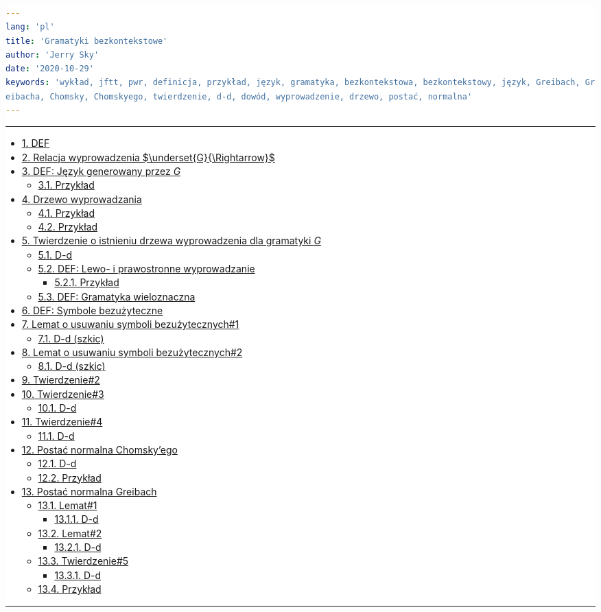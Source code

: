 ```yaml
---
lang: 'pl'
title: 'Gramatyki bezkontekstowe'
author: 'Jerry Sky'
date: '2020-10-29'
keywords: 'wykład, jftt, pwr, definicja, przykład, język, gramatyka, bezkontekstowa, bezkontekstowy, język, Greibach, Greibacha, Chomsky, Chomskyego, twierdzenie, d-d, dowód, wyprowadzenie, drzewo, postać, normalna'
---
```


---

- [1. DEF](#1-def)
- [2. Relacja wyprowadzenia $\underset{G}{\Rightarrow}$](#2-relacja-wyprowadzenia-undersetgrightarrow)
- [3. DEF: Język generowany przez $G$](#3-def-język-generowany-przez-g)
    - [3.1. Przykład](#31-przykład)
- [4. Drzewo wyprowadzania](#4-drzewo-wyprowadzania)
    - [4.1. Przykład](#41-przykład)
    - [4.2. Przykład](#42-przykład)
- [5. Twierdzenie o istnieniu drzewa wyprowadzenia dla gramatyki $G$](#5-twierdzenie-o-istnieniu-drzewa-wyprowadzenia-dla-gramatyki-g)
    - [5.1. D-d](#51-d-d)
    - [5.2. DEF: Lewo- i prawostronne wyprowadzanie](#52-def-lewo--i-prawostronne-wyprowadzanie)
        - [5.2.1. Przykład](#521-przykład)
    - [5.3. DEF: Gramatyka wieloznaczna](#53-def-gramatyka-wieloznaczna)
- [6. DEF: Symbole bezużyteczne](#6-def-symbole-bezużyteczne)
- [7. Lemat o usuwaniu symboli bezużytecznych#1](#7-lemat-o-usuwaniu-symboli-bezużytecznych1)
    - [7.1. D-d (szkic)](#71-d-d-szkic)
- [8. Lemat o usuwaniu symboli bezużytecznych#2](#8-lemat-o-usuwaniu-symboli-bezużytecznych2)
    - [8.1. D-d (szkic)](#81-d-d-szkic)
- [9. Twierdzenie#2](#9-twierdzenie2)
- [10. Twierdzenie#3](#10-twierdzenie3)
    - [10.1. D-d](#101-d-d)
- [11. Twierdzenie#4](#11-twierdzenie4)
    - [11.1. D-d](#111-d-d)
- [12. Postać normalna Chomsky’ego](#12-postać-normalna-chomskyego)
    - [12.1. D-d](#121-d-d)
    - [12.2. Przykład](#122-przykład)
- [13. Postać normalna Greibach](#13-postać-normalna-greibach)
    - [13.1. Lemat#1](#131-lemat1)
        - [13.1.1. D-d](#1311-d-d)
    - [13.2. Lemat#2](#132-lemat2)
        - [13.2.1. D-d](#1321-d-d)
    - [13.3. Twierdzenie#5](#133-twierdzenie5)
        - [13.3.1. D-d](#1331-d-d)
    - [13.4. Przykład](#134-przykład)

---

